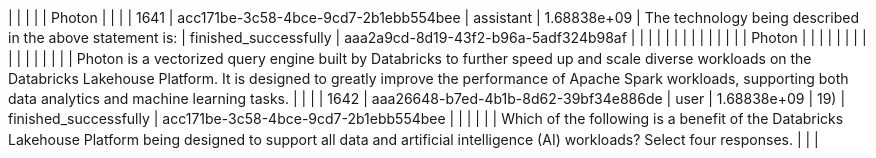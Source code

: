 |      |                                      |               |               | Photon                                                                                                                                                                                                                                                                                                                                                                                                                                                                                                                                                                 |                       |                                      |
| 1641 | acc171be-3c58-4bce-9cd7-2b1ebb554bee | assistant     |   1.68838e+09 | The technology being described in the above statement is:                                                                                                                                                                                                                                                                                                                                                                                                                                                                                                              | finished_successfully | aaa2a9cd-8d19-43f2-b96a-5adf324b98af |
|      |                                      |               |               |                                                                                                                                                                                                                                                                                                                                                                                                                                                                                                                                                                        |                       |                                      |
|      |                                      |               |               | Photon                                                                                                                                                                                                                                                                                                                                                                                                                                                                                                                                                                 |                       |                                      |
|      |                                      |               |               |                                                                                                                                                                                                                                                                                                                                                                                                                                                                                                                                                                        |                       |                                      |
|      |                                      |               |               | Photon is a vectorized query engine built by Databricks to further speed up and scale diverse workloads on the Databricks Lakehouse Platform. It is designed to greatly improve the performance of Apache Spark workloads, supporting both data analytics and machine learning tasks.                                                                                                                                                                                                                                                                                  |                       |                                      |
| 1642 | aaa26648-b7ed-4b1b-8d62-39bf34e886de | user          |   1.68838e+09 | 19)                                                                                                                                                                                                                                                                                                                                                                                                                                                                                                                                                                    | finished_successfully | acc171be-3c58-4bce-9cd7-2b1ebb554bee |
|      |                                      |               |               |  Which of the following is a benefit of the Databricks Lakehouse Platform being designed to support all data and artificial intelligence (AI) workloads? Select four responses.                                                                                                                                                                                                                                                                                                                                                                                        |                       |                                      |